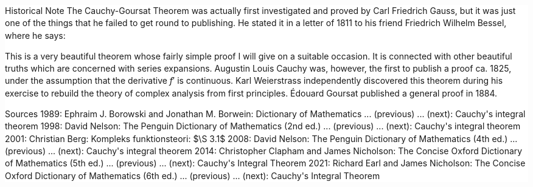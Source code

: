 
Historical Note
The Cauchy-Goursat Theorem was actually first investigated and proved by Carl Friedrich Gauss, but it was just one of the things that he failed to get round to publishing.
He stated it in a letter of $1811$ to his friend Friedrich Wilhelm Bessel, where he says:

This is a very beautiful theorem whose fairly simple proof I will give on a suitable occasion. It is connected with other beautiful truths which are concerned with series expansions.
Augustin Louis Cauchy was, however, the first to publish a proof ca. $1825$, under the assumption that the derivative $f'$ is continuous.
Karl Weierstrass independently discovered this theorem during his exercise to rebuild the theory of complex analysis from first principles.
Édouard Goursat published a general proof in $1884$.


Sources
1989: Ephraim J. Borowski and Jonathan M. Borwein: Dictionary of Mathematics ... (previous) ... (next): Cauchy's integral theorem
1998: David Nelson: The Penguin Dictionary of Mathematics (2nd ed.) ... (previous) ... (next): Cauchy's integral theorem
2001: Christian Berg: Kompleks funktionsteori: $\S 3.1$
2008: David Nelson: The Penguin Dictionary of Mathematics (4th ed.) ... (previous) ... (next): Cauchy's integral theorem
2014: Christopher Clapham and James Nicholson: The Concise Oxford Dictionary of Mathematics (5th ed.) ... (previous) ... (next): Cauchy's Integral Theorem
2021: Richard Earl and James Nicholson: The Concise Oxford Dictionary of Mathematics (6th ed.) ... (previous) ... (next): Cauchy's Integral Theorem




